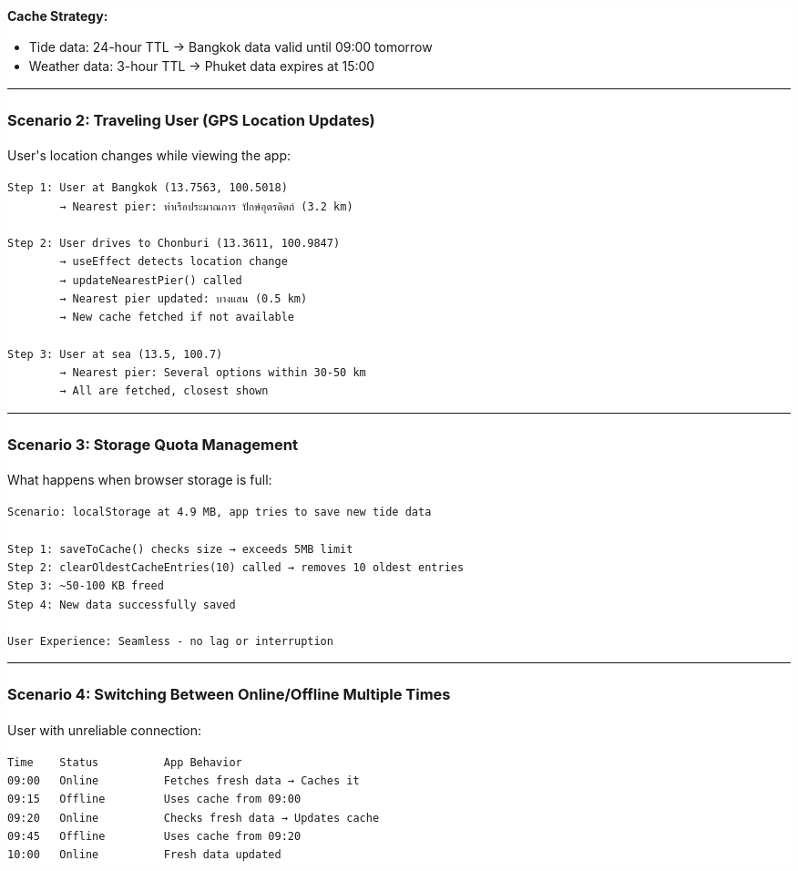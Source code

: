 **Cache Strategy:**
- Tide data: 24-hour TTL → Bangkok data valid until 09:00 tomorrow
- Weather data: 3-hour TTL → Phuket data expires at 15:00

---

### Scenario 2: Traveling User (GPS Location Updates)

User's location changes while viewing the app:

```
Step 1: User at Bangkok (13.7563, 100.5018)
        → Nearest pier: ท่าเรือประมาณการ ปักษ์อุตรดิตถ์ (3.2 km)

Step 2: User drives to Chonburi (13.3611, 100.9847)
        → useEffect detects location change
        → updateNearestPier() called
        → Nearest pier updated: บางแสน (0.5 km)
        → New cache fetched if not available

Step 3: User at sea (13.5, 100.7)
        → Nearest pier: Several options within 30-50 km
        → All are fetched, closest shown
```

---

### Scenario 3: Storage Quota Management

What happens when browser storage is full:

```
Scenario: localStorage at 4.9 MB, app tries to save new tide data

Step 1: saveToCache() checks size → exceeds 5MB limit
Step 2: clearOldestCacheEntries(10) called → removes 10 oldest entries
Step 3: ~50-100 KB freed
Step 4: New data successfully saved

User Experience: Seamless - no lag or interruption
```

---

### Scenario 4: Switching Between Online/Offline Multiple Times

User with unreliable connection:

```
Time    Status          App Behavior
09:00   Online          Fetches fresh data → Caches it
09:15   Offline         Uses cache from 09:00
09:20   Online          Checks fresh data → Updates cache
09:45   Offline         Uses cache from 09:20
10:00   Online          Fresh data updated
```

